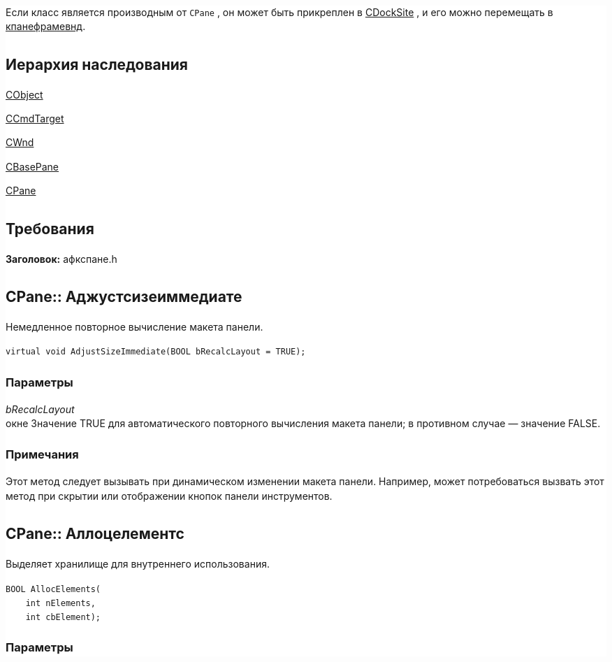 Если класс является производным от `CPane` , он может быть прикреплен в [CDockSite](../../mfc/reference/cdocksite-class.md) , и его можно перемещать в [кпанефрамевнд](../../mfc/reference/cpaneframewnd-class.md).

## <a name="inheritance-hierarchy"></a>Иерархия наследования

[CObject](../../mfc/reference/cobject-class.md)

[CCmdTarget](../../mfc/reference/ccmdtarget-class.md)

[CWnd](../../mfc/reference/cwnd-class.md)

[CBasePane](../../mfc/reference/cbasepane-class.md)

[CPane](../../mfc/reference/cpane-class.md)

## <a name="requirements"></a>Требования

**Заголовок:** афкспане.h

## <a name="cpaneadjustsizeimmediate"></a><a name="adjustsizeimmediate"></a>CPane:: Аджустсизеиммедиате

Немедленное повторное вычисление макета панели.

```
virtual void AdjustSizeImmediate(BOOL bRecalcLayout = TRUE);
```

### <a name="parameters"></a>Параметры

*bRecalcLayout*<br/>
окне Значение TRUE для автоматического повторного вычисления макета панели; в противном случае — значение FALSE.

### <a name="remarks"></a>Примечания

Этот метод следует вызывать при динамическом изменении макета панели. Например, может потребоваться вызвать этот метод при скрытии или отображении кнопок панели инструментов.

## <a name="cpaneallocelements"></a><a name="allocelements"></a>CPane:: Аллоцелементс

Выделяет хранилище для внутреннего использования.

```
BOOL AllocElements(
    int nElements,
    int cbElement);
```

### <a name="parameters"></a>Параметры
